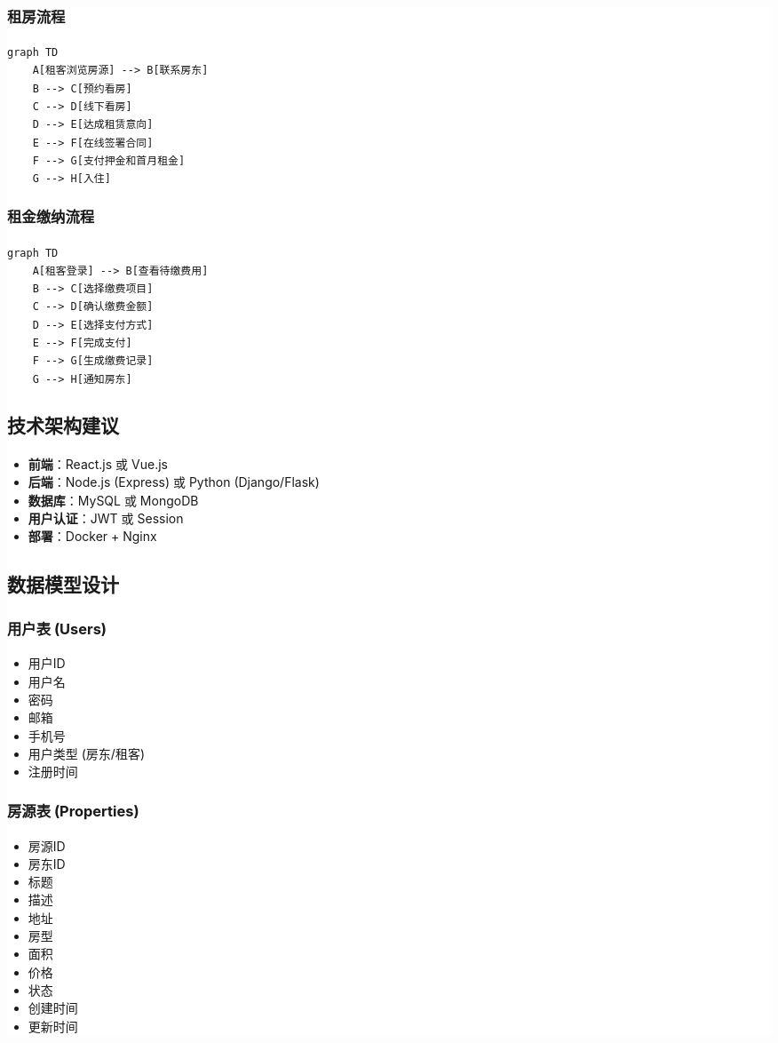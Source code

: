 ### 租房流程

```mermaid
graph TD
    A[租客浏览房源] --> B[联系房东]
    B --> C[预约看房]
    C --> D[线下看房]
    D --> E[达成租赁意向]
    E --> F[在线签署合同]
    F --> G[支付押金和首月租金]
    G --> H[入住]
```

### 租金缴纳流程

```mermaid
graph TD
    A[租客登录] --> B[查看待缴费用]
    B --> C[选择缴费项目]
    C --> D[确认缴费金额]
    D --> E[选择支付方式]
    E --> F[完成支付]
    F --> G[生成缴费记录]
    G --> H[通知房东]
```

## 技术架构建议

- **前端**：React.js 或 Vue.js
- **后端**：Node.js (Express) 或 Python (Django/Flask)
- **数据库**：MySQL 或 MongoDB
- **用户认证**：JWT 或 Session
- **部署**：Docker + Nginx

## 数据模型设计

### 用户表 (Users)
- 用户ID
- 用户名
- 密码
- 邮箱
- 手机号
- 用户类型 (房东/租客)
- 注册时间

### 房源表 (Properties)
- 房源ID
- 房东ID
- 标题
- 描述
- 地址
- 房型
- 面积
- 价格
- 状态
- 创建时间
- 更新时间
